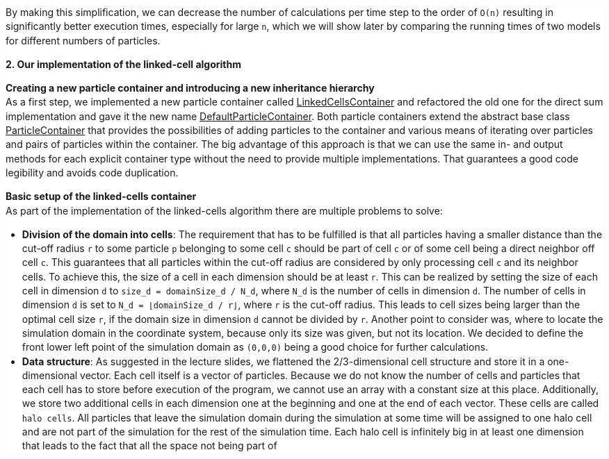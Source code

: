 By making this simplification, we can decrease the number of calculations per time step to the order of `O(n)` resulting
in significantly better execution times, especially for large `n`, which we will show later by comparing the running
times of two models for different numbers of particles.

**2. Our implementation of the linked-cell algorithm**

**Creating a new particle container and introducing a new inheritance hierarchy**   
As a first step, we implemented a new particle container
called [LinkedCellsContainer](../../src/particleRepresentation/container/linkedCellsContainer/LinkedCellsContainer.h) and refactored the old
one for the direct sum implementation and gave it the new
name [DefaultParticleContainer](../../src/particleRepresentation/container/defaultParticleContainer/DefaultParticleContainer.h). Both particle
containers extend the abstract base
class [ParticleContainer](../../src/particleRepresentation/container/ParticleContainer.h) that provides the
possibilities of adding particles to the container and various means of iterating over particles and pairs of particles
within the container. The big advantage of this approach is that we can use the same in- and output methods for each
explicit container type without the need to provide multiple implementations. That guarantees a good code legibility and
avoids code duplication.

**Basic setup of the linked-cells container**   
As part of the implementation of the linked-cells algorithm there are multiple problems to solve:

* **Division of the domain into cells**: The requirement that has to be fulfilled is that all particles having a smaller
  distance than the cut-off radius `r` to some particle `p` belonging to some cell `c` should be part of cell `c` or of
  some cell being a direct neighbor off cell `c`. This guarantees that all particles within the cut-off radius are
  considered by only processing cell `c` and its neighbor cells. To achieve this, the size of a cell in each dimension
  should be at least `r`. This can be realized by setting the size of each cell in dimension `d`
  to `size_d = domainSize_d / N_d`, where `N_d` is the number of cells in dimension `d`. The number of cells in
  dimension `d` is set to `N_d = ⌊domainSize_d / r⌋`, where `r` is the cut-off radius. This leads to cell sizes being
  larger than the optimal cell size `r`, if the domain size in dimension `d` cannot be divided by `r`. Another point to
  consider was, where to locate the simulation domain in the coordinate system, because only its size was given, but not
  its location. We decided to define the front lower left point of the simulation domain as `(0,0,0)` being a good
  choice for further calculations.
  <br>
* **Data structure**: As suggested in the lecture slides, we flattened the 2/3-dimensional cell structure and store it
  in a one-dimensional vector. Each cell itself is a vector of particles. Because we do not know the number of cells and
  particles that each cell has to store before execution of the program, we cannot use an array with a constant size at
  this place. Additionally, we store two additional cells in each dimension one at the beginning and one at the end of
  each vector. These cells are called `halo cells`. All particles that leave the simulation domain during the simulation
  at some time will be assigned to one halo cell and are not part of the simulation for the rest of the simulation time.
  Each halo cell is infinitely big in at least one dimension that leads to the fact that all the space not being part of